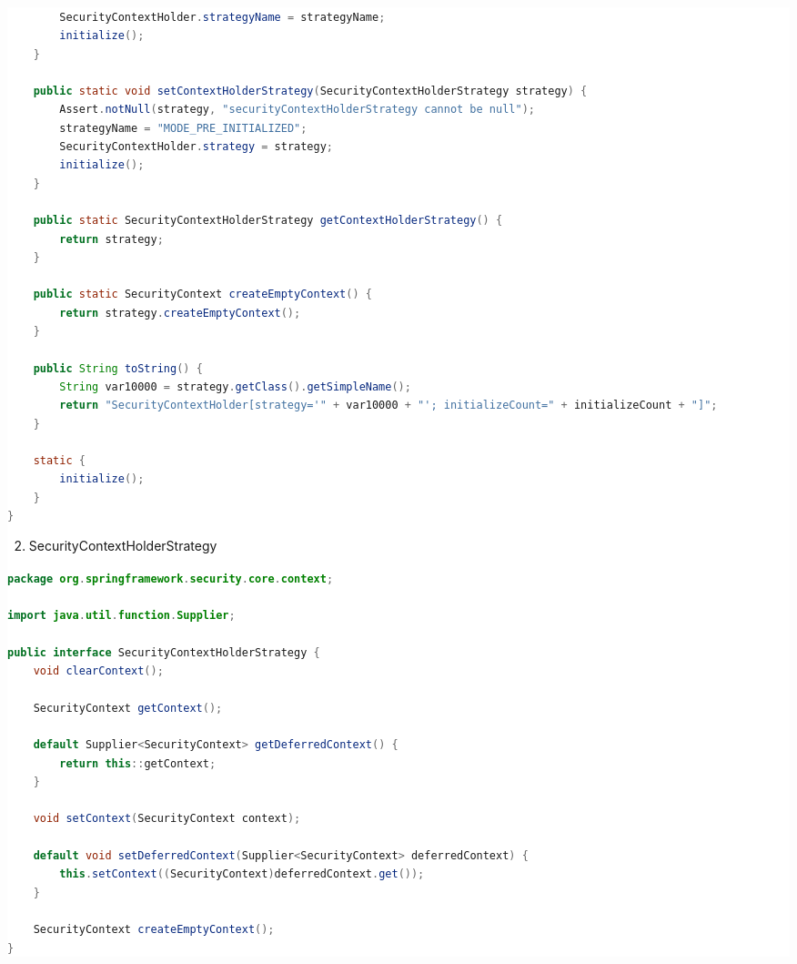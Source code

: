 ```java
        SecurityContextHolder.strategyName = strategyName;
        initialize();
    }

    public static void setContextHolderStrategy(SecurityContextHolderStrategy strategy) {
        Assert.notNull(strategy, "securityContextHolderStrategy cannot be null");
        strategyName = "MODE_PRE_INITIALIZED";
        SecurityContextHolder.strategy = strategy;
        initialize();
    }

    public static SecurityContextHolderStrategy getContextHolderStrategy() {
        return strategy;
    }

    public static SecurityContext createEmptyContext() {
        return strategy.createEmptyContext();
    }

    public String toString() {
        String var10000 = strategy.getClass().getSimpleName();
        return "SecurityContextHolder[strategy='" + var10000 + "'; initializeCount=" + initializeCount + "]";
    }

    static {
        initialize();
    }
}
```

2. SecurityContextHolderStrategy
```java
package org.springframework.security.core.context;

import java.util.function.Supplier;

public interface SecurityContextHolderStrategy {
    void clearContext();

    SecurityContext getContext();

    default Supplier<SecurityContext> getDeferredContext() {
        return this::getContext;
    }

    void setContext(SecurityContext context);

    default void setDeferredContext(Supplier<SecurityContext> deferredContext) {
        this.setContext((SecurityContext)deferredContext.get());
    }

    SecurityContext createEmptyContext();
}
```

